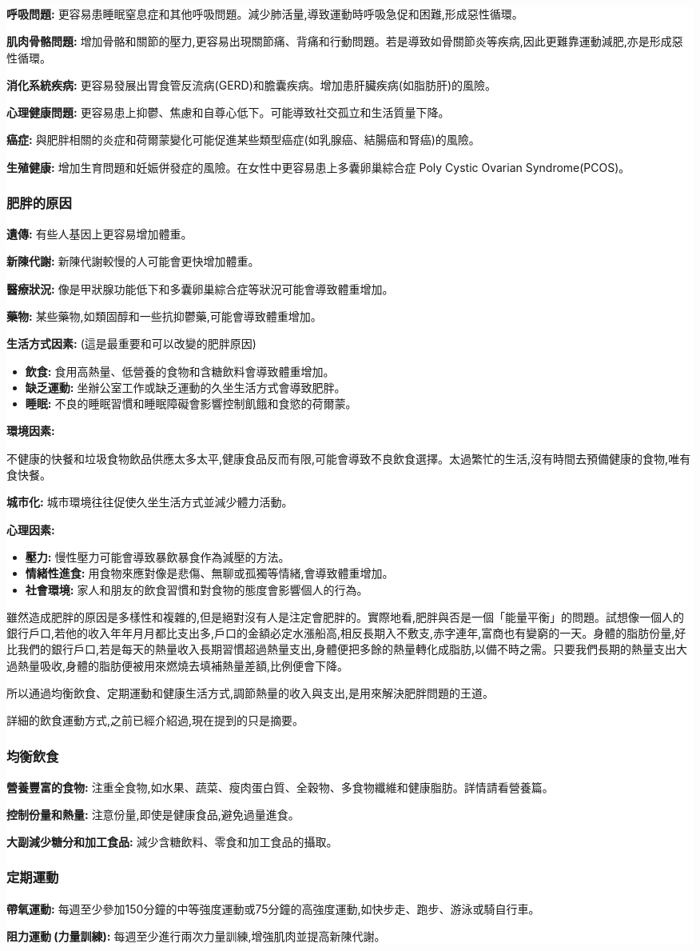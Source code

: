 **呼吸問題:** 更容易患睡眠窒息症和其他呼吸問題。減少肺活量,導致運動時呼吸急促和困難,形成惡性循環。

**肌肉骨骼問題:** 增加骨骼和關節的壓力,更容易出現關節痛、背痛和行動問題。若是導致如骨關節炎等疾病,因此更難靠運動減肥,亦是形成惡性循環。

**消化系統疾病:** 更容易發展出胃食管反流病(GERD)和膽囊疾病。增加患肝臟疾病(如脂肪肝)的風險。

**心理健康問題:** 更容易患上抑鬱、焦慮和自尊心低下。可能導致社交孤立和生活質量下降。

**癌症:** 與肥胖相關的炎症和荷爾蒙變化可能促進某些類型癌症(如乳腺癌、結腸癌和腎癌)的風險。

**生殖健康:** 增加生育問題和妊娠併發症的風險。在女性中更容易患上多囊卵巢綜合症 Poly Cystic Ovarian Syndrome(PCOS)。

### 肥胖的原因

**遺傳:** 有些人基因上更容易增加體重。

**新陳代謝:** 新陳代謝較慢的人可能會更快增加體重。

**醫療狀況:** 像是甲狀腺功能低下和多囊卵巢綜合症等狀況可能會導致體重增加。

**藥物:** 某些藥物,如類固醇和一些抗抑鬱藥,可能會導致體重增加。

**生活方式因素:** (這是最重要和可以改變的肥胖原因)

- **飲食:** 食用高熱量、低營養的食物和含糖飲料會導致體重增加。
- **缺乏運動:** 坐辦公室工作或缺乏運動的久坐生活方式會導致肥胖。
- **睡眠:** 不良的睡眠習慣和睡眠障礙會影響控制飢餓和食慾的荷爾蒙。

**環境因素:**

不健康的快餐和垃圾食物飲品供應太多太平,健康食品反而有限,可能會導致不良飲食選擇。太過繁忙的生活,沒有時間去預備健康的食物,唯有食快餐。

**城市化:** 城市環境往往促使久坐生活方式並減少體力活動。

**心理因素:**

- **壓力:** 慢性壓力可能會導致暴飲暴食作為減壓的方法。
- **情緒性進食:** 用食物來應對像是悲傷、無聊或孤獨等情緒,會導致體重增加。
- **社會環境:** 家人和朋友的飲食習慣和對食物的態度會影響個人的行為。

雖然造成肥胖的原因是多樣性和複雜的,但是絕對沒有人是注定會肥胖的。實際地看,肥胖與否是一個「能量平衡」的問題。試想像一個人的銀行戶口,若他的收入年年月月都比支出多,戶口的金額必定水漲船高,相反長期入不敷支,赤字連年,富商也有變窮的一天。身體的脂肪份量,好比我們的銀行戶口,若是每天的熱量收入長期習慣超過熱量支出,身體便把多餘的熱量轉化成脂肪,以備不時之需。只要我們長期的熱量支出大過熱量吸收,身體的脂肪便被用來燃燒去填補熱量差額,比例便會下降。

所以通過均衡飲食、定期運動和健康生活方式,調節熱量的收入與支出,是用來解決肥胖問題的王道。

詳細的飲食運動方式,之前已經介紹過,現在提到的只是摘要。

### 均衡飲食

**營養豐富的食物:** 注重全食物,如水果、蔬菜、瘦肉蛋白質、全穀物、多食物纖維和健康脂肪。詳情請看營養篇。

**控制份量和熱量:** 注意份量,即使是健康食品,避免過量進食。

**大副減少糖分和加工食品:** 減少含糖飲料、零食和加工食品的攝取。

### 定期運動

**帶氧運動:** 每週至少參加150分鐘的中等強度運動或75分鐘的高強度運動,如快步走、跑步、游泳或騎自行車。

**阻力運動 (力量訓練):** 每週至少進行兩次力量訓練,增強肌肉並提高新陳代謝。
